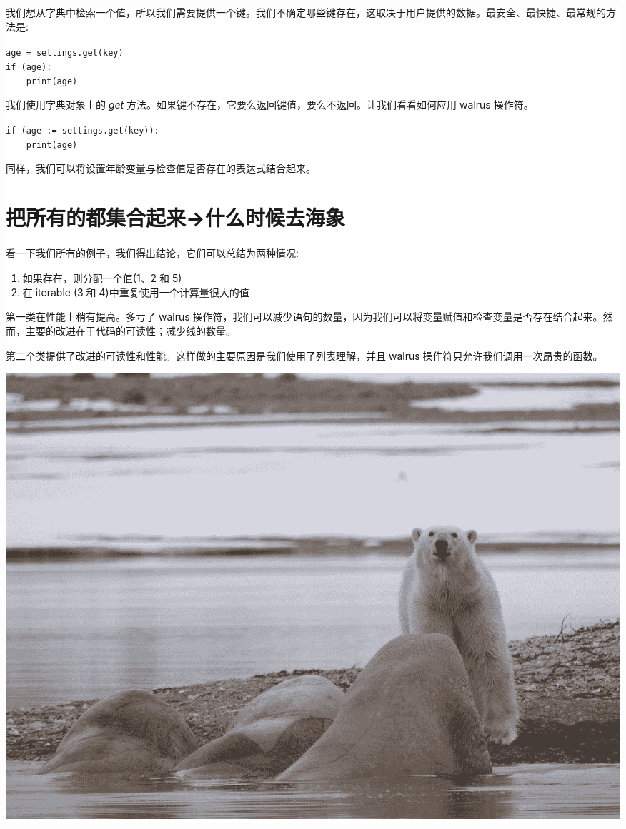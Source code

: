 我们想从字典中检索一个值，所以我们需要提供一个键。我们不确定哪些键存在，这取决于用户提供的数据。最安全、最快捷、最常规的方法是:

```
age = settings.get(key)
if (age):
    print(age)
```

我们使用字典对象上的 *get* 方法。如果键不存在，它要么返回键值，要么不返回。让我们看看如何应用 walrus 操作符。

```
if (age := settings.get(key)):
    print(age)
```

同样，我们可以将设置年龄变量与检查值是否存在的表达式结合起来。

# 把所有的都集合起来→什么时候去海象

看一下我们所有的例子，我们得出结论，它们可以总结为两种情况:

1.  如果存在，则分配一个值(1、2 和 5)
2.  在 iterable (3 和 4)中重复使用一个计算量很大的值

第一类在性能上稍有提高。多亏了 walrus 操作符，我们可以减少语句的数量，因为我们可以将变量赋值和检查变量是否存在结合起来。然而，主要的改进在于代码的可读性；减少线的数量。

第二个类提供了改进的可读性和性能。这样做的主要原因是我们使用了列表理解，并且 walrus 操作符只允许我们调用一次昂贵的函数。

![](img/da9ca727a023c5b1eeb3ee68327c023a.png)
